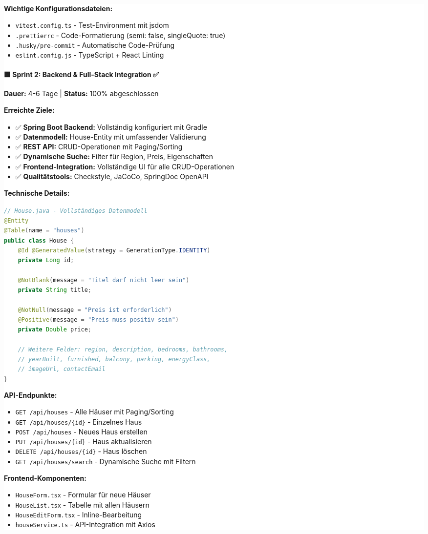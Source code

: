 **Wichtige Konfigurationsdateien:**

- `vitest.config.ts` - Test-Environment mit jsdom
- `.prettierrc` - Code-Formatierung (semi: false, singleQuote: true)
- `.husky/pre-commit` - Automatische Code-Prüfung
- `eslint.config.js` - TypeScript + React Linting

#### 🟩 Sprint 2: Backend & Full-Stack Integration ✅

**Dauer:** 4-6 Tage | **Status:** 100% abgeschlossen

**Erreichte Ziele:**

- ✅ **Spring Boot Backend:** Vollständig konfiguriert mit Gradle
- ✅ **Datenmodell:** House-Entity mit umfassender Validierung
- ✅ **REST API:** CRUD-Operationen mit Paging/Sorting
- ✅ **Dynamische Suche:** Filter für Region, Preis, Eigenschaften
- ✅ **Frontend-Integration:** Vollständige UI für alle CRUD-Operationen
- ✅ **Qualitätstools:** Checkstyle, JaCoCo, SpringDoc OpenAPI

**Technische Details:**

```java
// House.java - Vollständiges Datenmodell
@Entity
@Table(name = "houses")
public class House {
    @Id @GeneratedValue(strategy = GenerationType.IDENTITY)
    private Long id;

    @NotBlank(message = "Titel darf nicht leer sein")
    private String title;

    @NotNull(message = "Preis ist erforderlich")
    @Positive(message = "Preis muss positiv sein")
    private Double price;

    // Weitere Felder: region, description, bedrooms, bathrooms,
    // yearBuilt, furnished, balcony, parking, energyClass,
    // imageUrl, contactEmail
}
```

**API-Endpunkte:**

- `GET /api/houses` - Alle Häuser mit Paging/Sorting
- `GET /api/houses/{id}` - Einzelnes Haus
- `POST /api/houses` - Neues Haus erstellen
- `PUT /api/houses/{id}` - Haus aktualisieren
- `DELETE /api/houses/{id}` - Haus löschen
- `GET /api/houses/search` - Dynamische Suche mit Filtern

**Frontend-Komponenten:**

- `HouseForm.tsx` - Formular für neue Häuser
- `HouseList.tsx` - Tabelle mit allen Häusern
- `HouseEditForm.tsx` - Inline-Bearbeitung
- `houseService.ts` - API-Integration mit Axios
